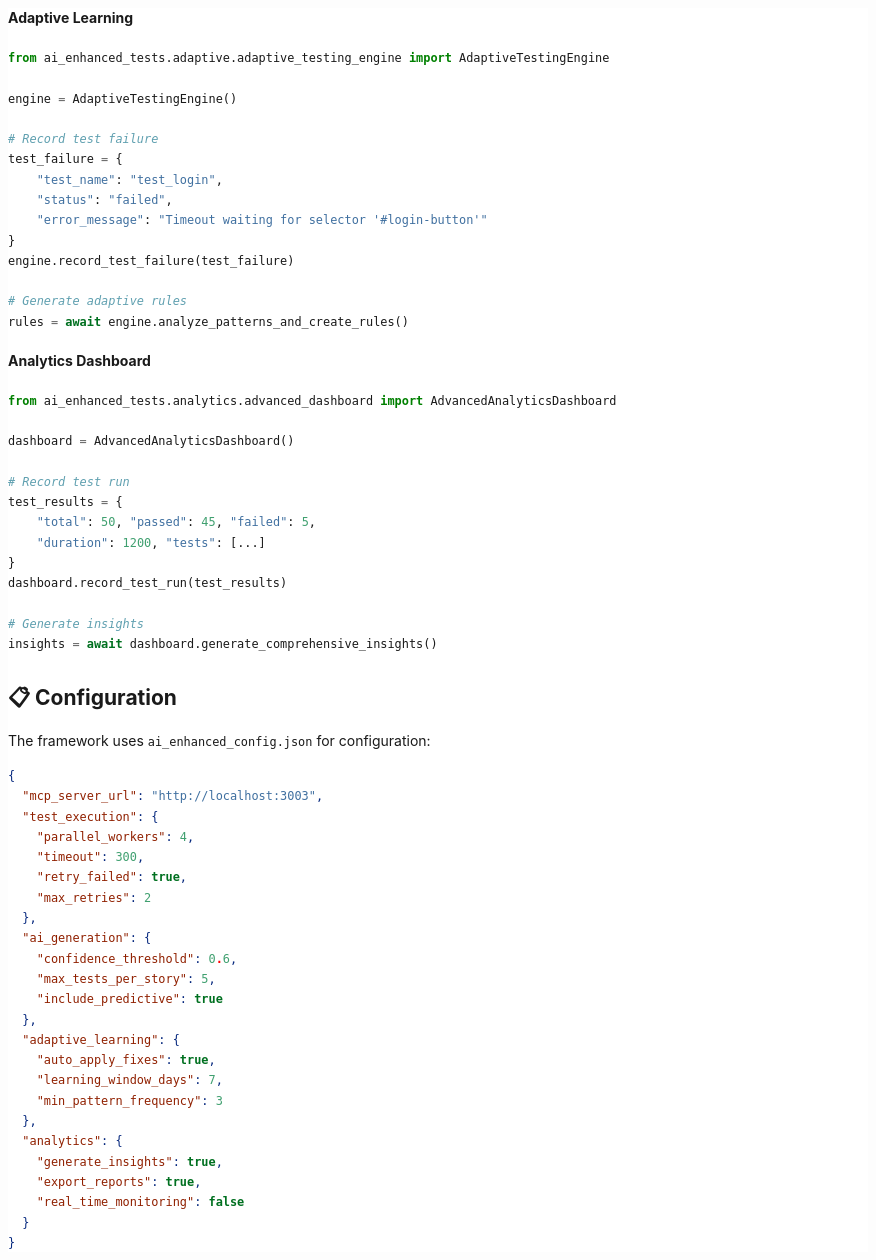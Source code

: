 #### Adaptive Learning
```python
from ai_enhanced_tests.adaptive.adaptive_testing_engine import AdaptiveTestingEngine

engine = AdaptiveTestingEngine()

# Record test failure
test_failure = {
    "test_name": "test_login",
    "status": "failed",
    "error_message": "Timeout waiting for selector '#login-button'"
}
engine.record_test_failure(test_failure)

# Generate adaptive rules
rules = await engine.analyze_patterns_and_create_rules()
```

#### Analytics Dashboard
```python
from ai_enhanced_tests.analytics.advanced_dashboard import AdvancedAnalyticsDashboard

dashboard = AdvancedAnalyticsDashboard()

# Record test run
test_results = {
    "total": 50, "passed": 45, "failed": 5,
    "duration": 1200, "tests": [...]
}
dashboard.record_test_run(test_results)

# Generate insights
insights = await dashboard.generate_comprehensive_insights()
```

## 📋 Configuration

The framework uses `ai_enhanced_config.json` for configuration:

```json
{
  "mcp_server_url": "http://localhost:3003",
  "test_execution": {
    "parallel_workers": 4,
    "timeout": 300,
    "retry_failed": true,
    "max_retries": 2
  },
  "ai_generation": {
    "confidence_threshold": 0.6,
    "max_tests_per_story": 5,
    "include_predictive": true
  },
  "adaptive_learning": {
    "auto_apply_fixes": true,
    "learning_window_days": 7,
    "min_pattern_frequency": 3
  },
  "analytics": {
    "generate_insights": true,
    "export_reports": true,
    "real_time_monitoring": false
  }
}
```